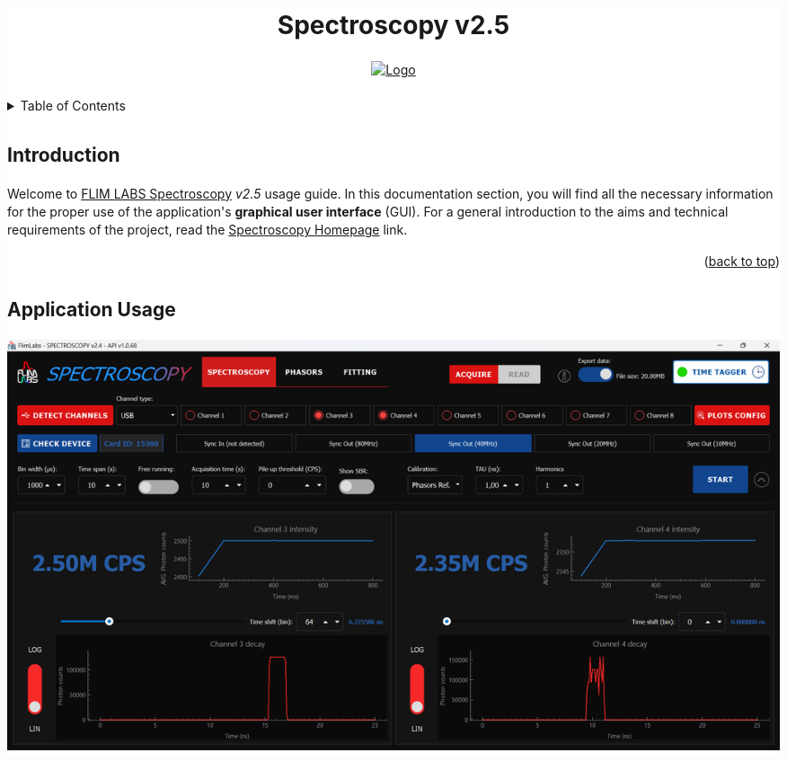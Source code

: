 <a name="readme-top"></a>

<div align="center">
  <h1>Spectroscopy v2.5</h1>
</div>
<div align="center">
  <a href="https://www.flimlabs.com/">
    <img src="../assets/images/shared/spectroscopy-logo.png" alt="Logo" width="120" height="120">
  </a>
</div>
<br>


<details><summary>Table of Contents</summary></details>



## Introduction

Welcome to [FLIM LABS Spectroscopy](https://github.com/flim-labs/spectroscopy-py) _v2.5_ usage guide. In this documentation section, you will find all the necessary information for the proper use of the application's **graphical user interface** (GUI).
For a general introduction to the aims and technical requirements of the project, read the [Spectroscopy Homepage](../index.md) link.

<p align="right">(<a href="#readme-top">back to top</a>)</p>



## Application Usage

<div align="center">
    <img src="../assets/images/spectroscopy-gui-v2.4.png" alt="Spectroscopy GUI" width="100%">
</div>
